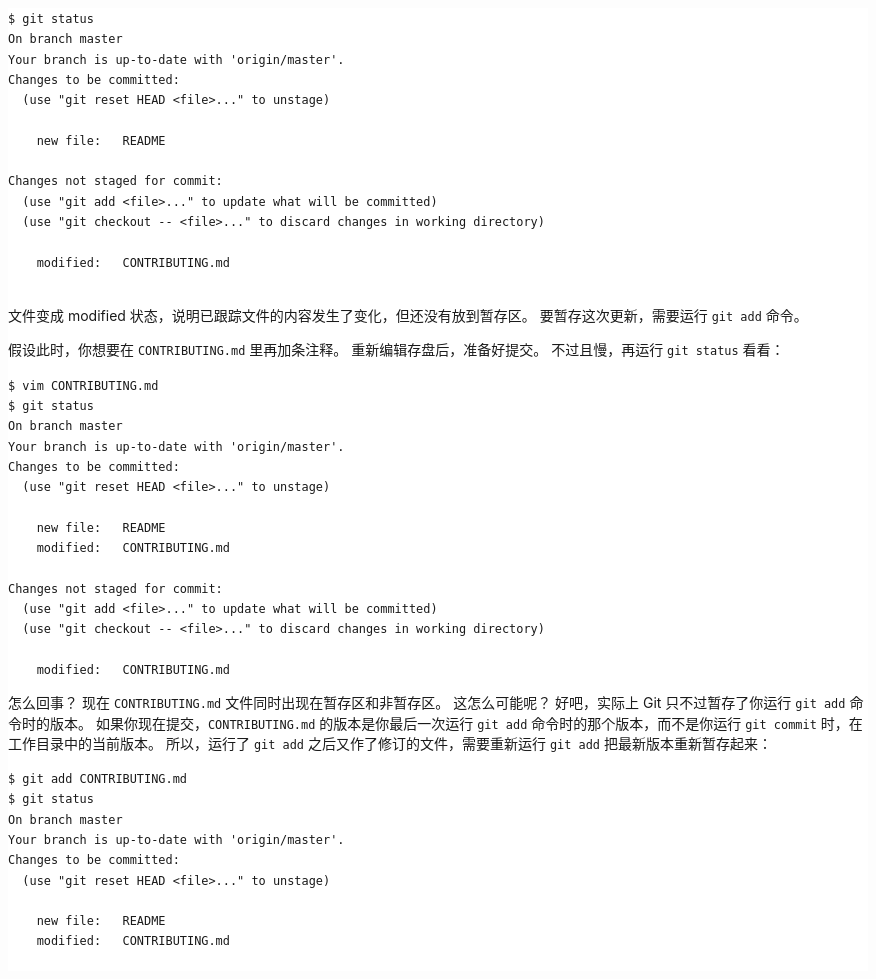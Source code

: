```
$ git status
On branch master
Your branch is up-to-date with 'origin/master'.
Changes to be committed:
  (use "git reset HEAD <file>..." to unstage)

    new file:   README

Changes not staged for commit:
  (use "git add <file>..." to update what will be committed)
  (use "git checkout -- <file>..." to discard changes in working directory)

    modified:   CONTRIBUTING.md
    
```



文件变成 modified 状态，说明已跟踪文件的内容发生了变化，但还没有放到暂存区。 要暂存这次更新，需要运行 `git add` 命令。



假设此时，你想要在 `CONTRIBUTING.md` 里再加条注释。 重新编辑存盘后，准备好提交。 不过且慢，再运行 `git status` 看看：

```
$ vim CONTRIBUTING.md
$ git status
On branch master
Your branch is up-to-date with 'origin/master'.
Changes to be committed:
  (use "git reset HEAD <file>..." to unstage)

    new file:   README
    modified:   CONTRIBUTING.md

Changes not staged for commit:
  (use "git add <file>..." to update what will be committed)
  (use "git checkout -- <file>..." to discard changes in working directory)

    modified:   CONTRIBUTING.md
```

怎么回事？ 现在 `CONTRIBUTING.md` 文件同时出现在暂存区和非暂存区。 这怎么可能呢？ 好吧，实际上 Git 只不过暂存了你运行 `git add` 命令时的版本。 如果你现在提交，`CONTRIBUTING.md` 的版本是你最后一次运行 `git add` 命令时的那个版本，而不是你运行 `git commit` 时，在工作目录中的当前版本。 所以，运行了 `git add` 之后又作了修订的文件，需要重新运行 `git add` 把最新版本重新暂存起来：

```
$ git add CONTRIBUTING.md
$ git status
On branch master
Your branch is up-to-date with 'origin/master'.
Changes to be committed:
  (use "git reset HEAD <file>..." to unstage)

    new file:   README
    modified:   CONTRIBUTING.md
    
```

